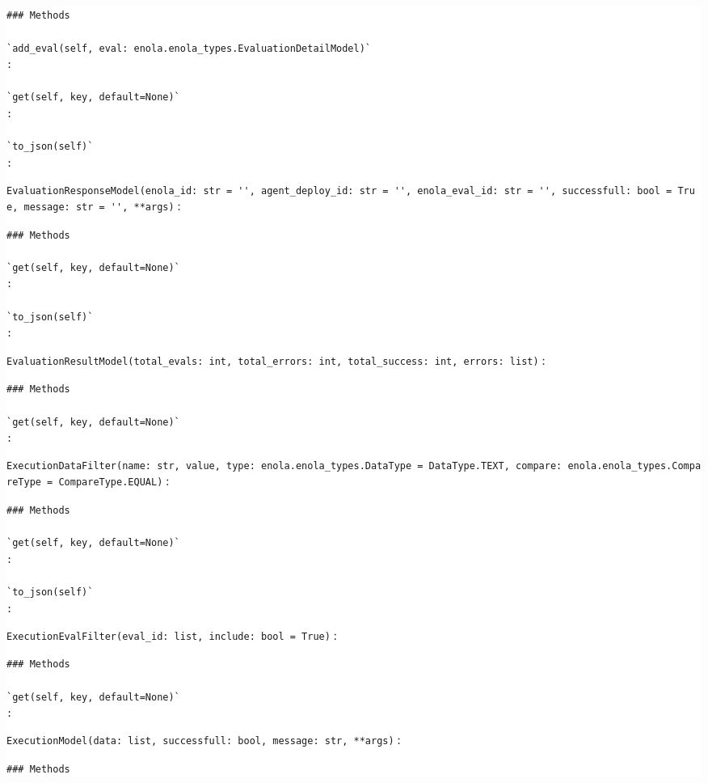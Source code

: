     ### Methods

    `add_eval(self, eval: enola.enola_types.EvaluationDetailModel)`
    :

    `get(self, key, default=None)`
    :

    `to_json(self)`
    :

`EvaluationResponseModel(enola_id: str = '', agent_deploy_id: str = '', enola_eval_id: str = '', successfull: bool = True, message: str = '', **args)`
:   

    ### Methods

    `get(self, key, default=None)`
    :

    `to_json(self)`
    :

`EvaluationResultModel(total_evals: int, total_errors: int, total_success: int, errors: list)`
:   

    ### Methods

    `get(self, key, default=None)`
    :

`ExecutionDataFilter(name: str, value, type: enola.enola_types.DataType = DataType.TEXT, compare: enola.enola_types.CompareType = CompareType.EQUAL)`
:   

    ### Methods

    `get(self, key, default=None)`
    :

    `to_json(self)`
    :

`ExecutionEvalFilter(eval_id: list, include: bool = True)`
:   

    ### Methods

    `get(self, key, default=None)`
    :

`ExecutionModel(data: list, successfull: bool, message: str, **args)`
:   

    ### Methods
